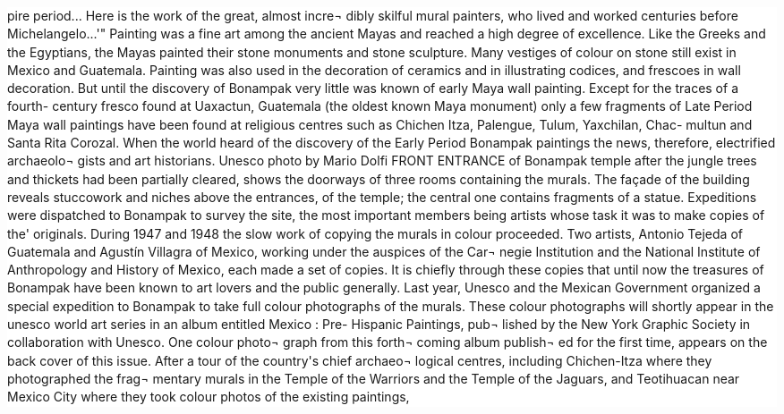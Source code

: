 pire period... Here is the work of the great, almost incre¬
dibly skilful mural painters, who lived and worked centuries
before Michelangelo...'"
Painting was a fine art among the ancient Mayas and
reached a high degree of excellence. Like the Greeks and
the Egyptians, the Mayas painted their stone monuments and
stone sculpture. Many vestiges of colour on stone still exist in
Mexico and Guatemala.
Painting was also used in the decoration of ceramics and
in illustrating codices, and frescoes in wall decoration. But
until the discovery of Bonampak very little was known of
early Maya wall painting. Except for the traces of a fourth-
century fresco found at Uaxactun, Guatemala (the oldest
known Maya monument) only a few fragments of Late Period
Maya wall paintings have been found at religious centres
such as Chichen Itza, Palengue, Tulum, Yaxchilan, Chac-
multun and Santa Rita Corozal.
When the world heard of the discovery of the Early Period
Bonampak paintings the news, therefore, electrified archaeolo¬
gists and art historians.
Unesco photo by Mario Dolfi
FRONT ENTRANCE of Bonampak temple after the jungle trees and thickets
had been partially cleared, shows the doorways of three rooms containing
the murals. The façade of the building reveals stuccowork and niches above
the entrances, of the temple; the central one contains fragments of a statue.
Expeditions were dispatched to Bonampak to survey the
site, the most important members being artists whose task it
was to make copies of the' originals. During 1947 and 1948
the slow work of copying the murals in colour proceeded.
Two artists, Antonio Tejeda of Guatemala and Agustín
Villagra of Mexico, working under the auspices of the Car¬
negie Institution and the National Institute of Anthropology
and History of Mexico, each made a set of copies. It is
chiefly through these copies that until now the treasures of
Bonampak have been known to art lovers and the public
generally.
Last year, Unesco and the Mexican Government organized
a special expedition to Bonampak to take full colour
photographs of the murals. These colour photographs will
shortly appear in the unesco world art series in an album
entitled Mexico : Pre-
Hispanic Paintings, pub¬
lished by the New
York Graphic Society
in collaboration with
Unesco.
One colour photo¬
graph from this forth¬
coming album publish¬
ed for the first time,
appears on the back
cover of this issue.
After a tour of the
country's chief archaeo¬
logical centres, including
Chichen-Itza where they
photographed the frag¬
mentary murals in the
Temple of the Warriors
and the Temple of the
Jaguars, and Teotihuacan
near Mexico City where
they took colour photos
of the existing paintings,